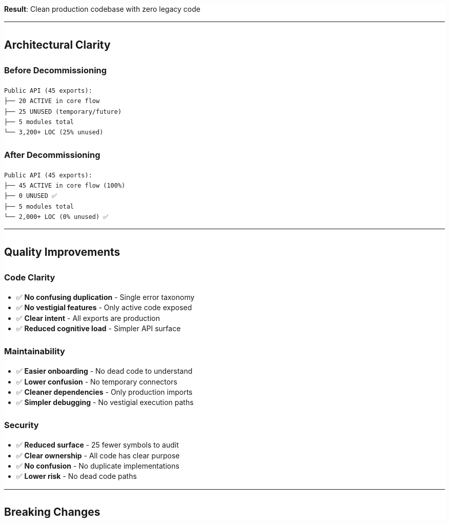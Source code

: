 **Result**: Clean production codebase with zero legacy code

---

## Architectural Clarity

### Before Decommissioning
```
Public API (45 exports):
├── 20 ACTIVE in core flow
├── 25 UNUSED (temporary/future)
├── 5 modules total
└── 3,200+ LOC (25% unused)
```

### After Decommissioning
```
Public API (45 exports):
├── 45 ACTIVE in core flow (100%)
├── 0 UNUSED ✅
├── 5 modules total
└── 2,000+ LOC (0% unused) ✅
```

---

## Quality Improvements

### Code Clarity
- ✅ **No confusing duplication** - Single error taxonomy
- ✅ **No vestigial features** - Only active code exposed
- ✅ **Clear intent** - All exports are production
- ✅ **Reduced cognitive load** - Simpler API surface

### Maintainability
- ✅ **Easier onboarding** - No dead code to understand
- ✅ **Lower confusion** - No temporary connectors
- ✅ **Cleaner dependencies** - Only production imports
- ✅ **Simpler debugging** - No vestigial execution paths

### Security
- ✅ **Reduced surface** - 25 fewer symbols to audit
- ✅ **Clear ownership** - All code has clear purpose
- ✅ **No confusion** - No duplicate implementations
- ✅ **Lower risk** - No dead code paths

---

## Breaking Changes
